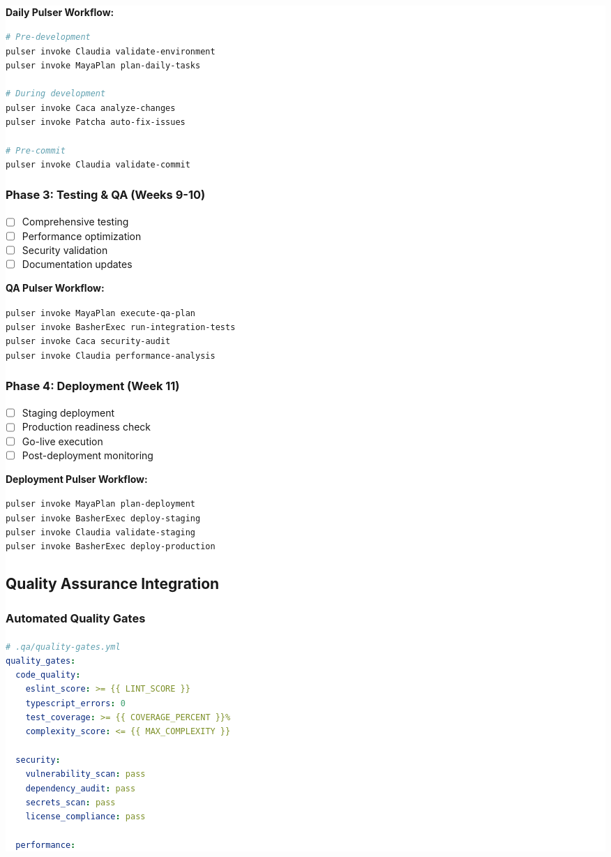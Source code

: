 **Daily Pulser Workflow:**

```bash
# Pre-development
pulser invoke Claudia validate-environment
pulser invoke MayaPlan plan-daily-tasks

# During development
pulser invoke Caca analyze-changes
pulser invoke Patcha auto-fix-issues

# Pre-commit
pulser invoke Claudia validate-commit
```

### Phase 3: Testing & QA (Weeks 9-10)

- [ ] Comprehensive testing
- [ ] Performance optimization
- [ ] Security validation
- [ ] Documentation updates

**QA Pulser Workflow:**

```bash
pulser invoke MayaPlan execute-qa-plan
pulser invoke BasherExec run-integration-tests
pulser invoke Caca security-audit
pulser invoke Claudia performance-analysis
```

### Phase 4: Deployment (Week 11)

- [ ] Staging deployment
- [ ] Production readiness check
- [ ] Go-live execution
- [ ] Post-deployment monitoring

**Deployment Pulser Workflow:**

```bash
pulser invoke MayaPlan plan-deployment
pulser invoke BasherExec deploy-staging
pulser invoke Claudia validate-staging
pulser invoke BasherExec deploy-production
```

## Quality Assurance Integration

### Automated Quality Gates

```yaml
# .qa/quality-gates.yml
quality_gates:
  code_quality:
    eslint_score: >= {{ LINT_SCORE }}
    typescript_errors: 0
    test_coverage: >= {{ COVERAGE_PERCENT }}%
    complexity_score: <= {{ MAX_COMPLEXITY }}

  security:
    vulnerability_scan: pass
    dependency_audit: pass
    secrets_scan: pass
    license_compliance: pass

  performance:
```